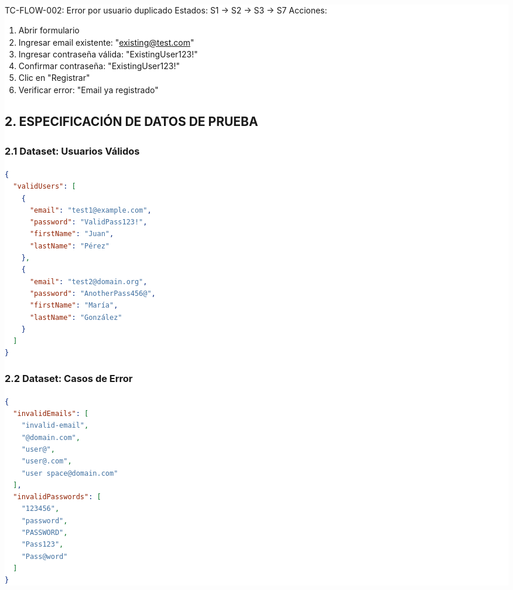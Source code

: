 TC-FLOW-002: Error por usuario duplicado
Estados: S1 → S2 → S3 → S7
Acciones:
1. Abrir formulario
2. Ingresar email existente: "existing@test.com"
3. Ingresar contraseña válida: "ExistingUser123!"
4. Confirmar contraseña: "ExistingUser123!"
5. Clic en "Registrar"
6. Verificar error: "Email ya registrado"

## 2. ESPECIFICACIÓN DE DATOS DE PRUEBA

### 2.1 Dataset: Usuarios Válidos
```json
{
  "validUsers": [
    {
      "email": "test1@example.com",
      "password": "ValidPass123!",
      "firstName": "Juan",
      "lastName": "Pérez"
    },
    {
      "email": "test2@domain.org", 
      "password": "AnotherPass456@",
      "firstName": "María",
      "lastName": "González"
    }
  ]
}
```

### 2.2 Dataset: Casos de Error
```json
{
  "invalidEmails": [
    "invalid-email",
    "@domain.com",
    "user@",
    "user@.com",
    "user space@domain.com"
  ],
  "invalidPasswords": [
    "123456",
    "password", 
    "PASSWORD",
    "Pass123",
    "Pass@word"
  ]
}
```

